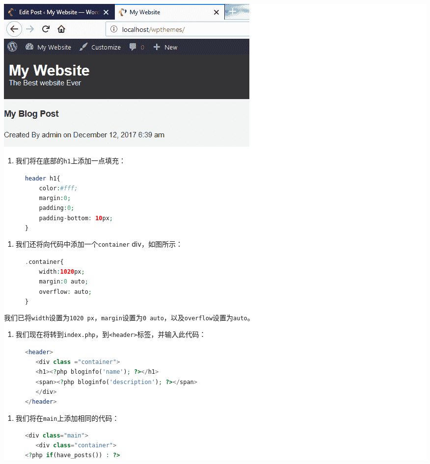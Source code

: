![](img/4abe7ce5-4169-408b-b3f0-954f63868aa4.png)

1.  我们将在底部的`h1`上添加一点填充：

```php
      header h1{
          color:#fff;
          margin:0;
          padding:0;
          padding-bottom: 10px;
      }
```

1.  我们还将向代码中添加一个`container` div，如图所示：

```php
      .container{
          width:1020px;
          margin:0 auto;
          overflow: auto;
      }
```

我们已将`width`设置为`1020 px`，`margin`设置为`0 auto`，以及`overflow`设置为`auto`。

1.  我们现在将转到`index.php`，到`<header>`标签，并输入此代码：

```php
      <header>
         <div class ="container">
         <h1><?php bloginfo('name'); ?></h1>
         <span><?php bloginfo('description'); ?></span>
         </div>
      </header>
```

1.  我们将在`main`上添加相同的代码：

```php
      <div class="main">
         <div class="container">
      <?php if(have_posts()) : ?>
```
